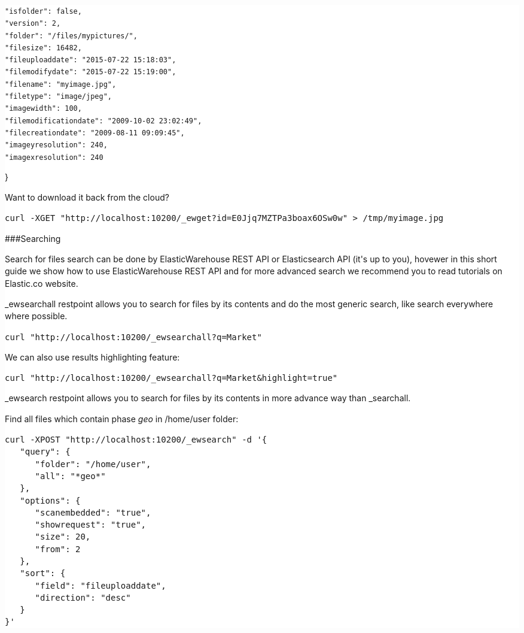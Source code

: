 	"isfolder": false,
	"version": 2,
	"folder": "/files/mypictures/",
	"filesize": 16482,
	"fileuploaddate": "2015-07-22 15:18:03",
	"filemodifydate": "2015-07-22 15:19:00",
	"filename": "myimage.jpg",
	"filetype": "image/jpeg",
	"imagewidth": 100,
	"filemodificationdate": "2009-10-02 23:02:49",
	"filecreationdate": "2009-08-11 09:09:45",
	"imageyresolution": 240,
	"imagexresolution": 240
}
</pre>

Want to download it back from the cloud?
<pre>
curl -XGET "http://localhost:10200/_ewget?id=E0Jjq7MZTPa3boax6OSw0w" > /tmp/myimage.jpg
</pre>

###Searching

Search for files search can be done by ElasticWarehouse REST API or Elasticsearch API (it's up to you),
hovewer in this short guide we show how to use ElasticWarehouse REST API and for more advanced search 
we recommend you to read tutorials on Elastic.co website.

_ewsearchall restpoint allows you to search for files by its contents and do the most generic search, 
like search everywhere where possible.
<pre>
curl "http://localhost:10200/_ewsearchall?q=Market"
</pre>

We can also use results highlighting feature:
<pre>
curl "http://localhost:10200/_ewsearchall?q=Market&highlight=true"
</pre>

_ewsearch restpoint allows you to search for files by its contents in more advance way than _searchall.

Find all files which contain phase *geo* in /home/user folder:
<pre>
curl -XPOST "http://localhost:10200/_ewsearch" -d '{
   "query": {
      "folder": "/home/user",
      "all": "*geo*"
   },
   "options": {
      "scanembedded": "true",
      "showrequest": "true",
      "size": 20,
      "from": 2
   },
   "sort": {
      "field": "fileuploaddate",
      "direction": "desc"
   }
}'
</pre>
